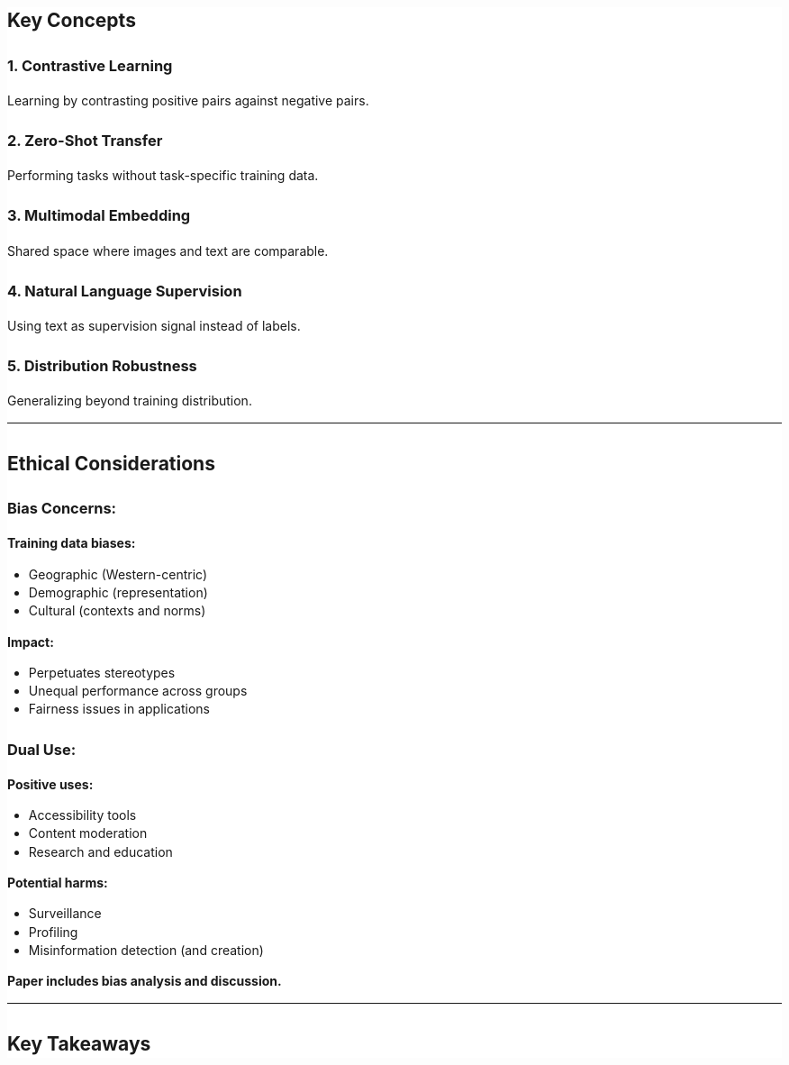 
## Key Concepts

### 1. **Contrastive Learning**
Learning by contrasting positive pairs against negative pairs.

### 2. **Zero-Shot Transfer**
Performing tasks without task-specific training data.

### 3. **Multimodal Embedding**
Shared space where images and text are comparable.

### 4. **Natural Language Supervision**
Using text as supervision signal instead of labels.

### 5. **Distribution Robustness**
Generalizing beyond training distribution.

---

## Ethical Considerations

### Bias Concerns:

**Training data biases:**
- Geographic (Western-centric)
- Demographic (representation)
- Cultural (contexts and norms)

**Impact:**
- Perpetuates stereotypes
- Unequal performance across groups
- Fairness issues in applications

### Dual Use:

**Positive uses:**
- Accessibility tools
- Content moderation
- Research and education

**Potential harms:**
- Surveillance
- Profiling
- Misinformation detection (and creation)

**Paper includes bias analysis and discussion.**

---

## Key Takeaways
